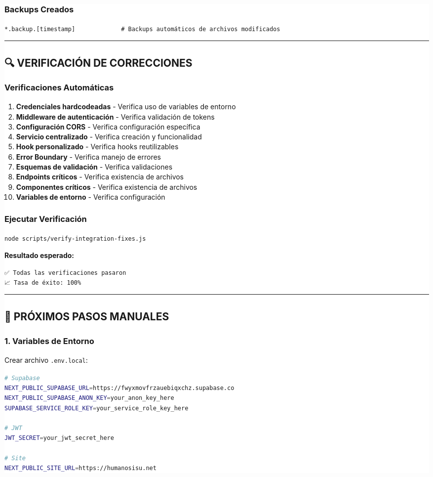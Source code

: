 ### Backups Creados
```
*.backup.[timestamp]             # Backups automáticos de archivos modificados
```

---

## 🔍 VERIFICACIÓN DE CORRECCIONES

### Verificaciones Automáticas
1. **Credenciales hardcodeadas** - Verifica uso de variables de entorno
2. **Middleware de autenticación** - Verifica validación de tokens
3. **Configuración CORS** - Verifica configuración específica
4. **Servicio centralizado** - Verifica creación y funcionalidad
5. **Hook personalizado** - Verifica hooks reutilizables
6. **Error Boundary** - Verifica manejo de errores
7. **Esquemas de validación** - Verifica validaciones
8. **Endpoints críticos** - Verifica existencia de archivos
9. **Componentes críticos** - Verifica existencia de archivos
10. **Variables de entorno** - Verifica configuración

### Ejecutar Verificación
```bash
node scripts/verify-integration-fixes.js
```

**Resultado esperado:**
```
✅ Todas las verificaciones pasaron
📈 Tasa de éxito: 100%
```

---

## 📝 PRÓXIMOS PASOS MANUALES

### 1. Variables de Entorno
Crear archivo `.env.local`:
```bash
# Supabase
NEXT_PUBLIC_SUPABASE_URL=https://fwyxmovfrzauebiqxchz.supabase.co
NEXT_PUBLIC_SUPABASE_ANON_KEY=your_anon_key_here
SUPABASE_SERVICE_ROLE_KEY=your_service_role_key_here

# JWT
JWT_SECRET=your_jwt_secret_here

# Site
NEXT_PUBLIC_SITE_URL=https://humanosisu.net
```
